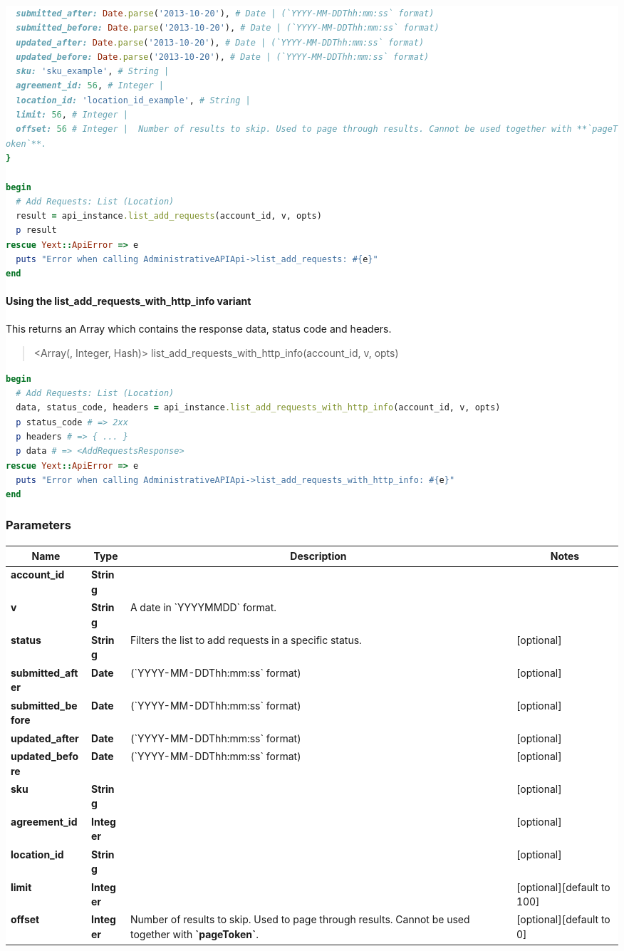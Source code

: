 ```ruby
  submitted_after: Date.parse('2013-10-20'), # Date | (`YYYY-MM-DDThh:mm:ss` format)
  submitted_before: Date.parse('2013-10-20'), # Date | (`YYYY-MM-DDThh:mm:ss` format)
  updated_after: Date.parse('2013-10-20'), # Date | (`YYYY-MM-DDThh:mm:ss` format)
  updated_before: Date.parse('2013-10-20'), # Date | (`YYYY-MM-DDThh:mm:ss` format)
  sku: 'sku_example', # String | 
  agreement_id: 56, # Integer | 
  location_id: 'location_id_example', # String | 
  limit: 56, # Integer | 
  offset: 56 # Integer |  Number of results to skip. Used to page through results. Cannot be used together with **`pageToken`**. 
}

begin
  # Add Requests: List (Location)
  result = api_instance.list_add_requests(account_id, v, opts)
  p result
rescue Yext::ApiError => e
  puts "Error when calling AdministrativeAPIApi->list_add_requests: #{e}"
end
```

#### Using the list_add_requests_with_http_info variant

This returns an Array which contains the response data, status code and headers.

> <Array(<AddRequestsResponse>, Integer, Hash)> list_add_requests_with_http_info(account_id, v, opts)

```ruby
begin
  # Add Requests: List (Location)
  data, status_code, headers = api_instance.list_add_requests_with_http_info(account_id, v, opts)
  p status_code # => 2xx
  p headers # => { ... }
  p data # => <AddRequestsResponse>
rescue Yext::ApiError => e
  puts "Error when calling AdministrativeAPIApi->list_add_requests_with_http_info: #{e}"
end
```

### Parameters

| Name | Type | Description | Notes |
| ---- | ---- | ----------- | ----- |
| **account_id** | **String** |  |  |
| **v** | **String** | A date in &#x60;YYYYMMDD&#x60; format. |  |
| **status** | **String** | Filters the list to add requests in a specific status. | [optional] |
| **submitted_after** | **Date** | (&#x60;YYYY-MM-DDThh:mm:ss&#x60; format) | [optional] |
| **submitted_before** | **Date** | (&#x60;YYYY-MM-DDThh:mm:ss&#x60; format) | [optional] |
| **updated_after** | **Date** | (&#x60;YYYY-MM-DDThh:mm:ss&#x60; format) | [optional] |
| **updated_before** | **Date** | (&#x60;YYYY-MM-DDThh:mm:ss&#x60; format) | [optional] |
| **sku** | **String** |  | [optional] |
| **agreement_id** | **Integer** |  | [optional] |
| **location_id** | **String** |  | [optional] |
| **limit** | **Integer** |  | [optional][default to 100] |
| **offset** | **Integer** |  Number of results to skip. Used to page through results. Cannot be used together with **&#x60;pageToken&#x60;**.  | [optional][default to 0] |

